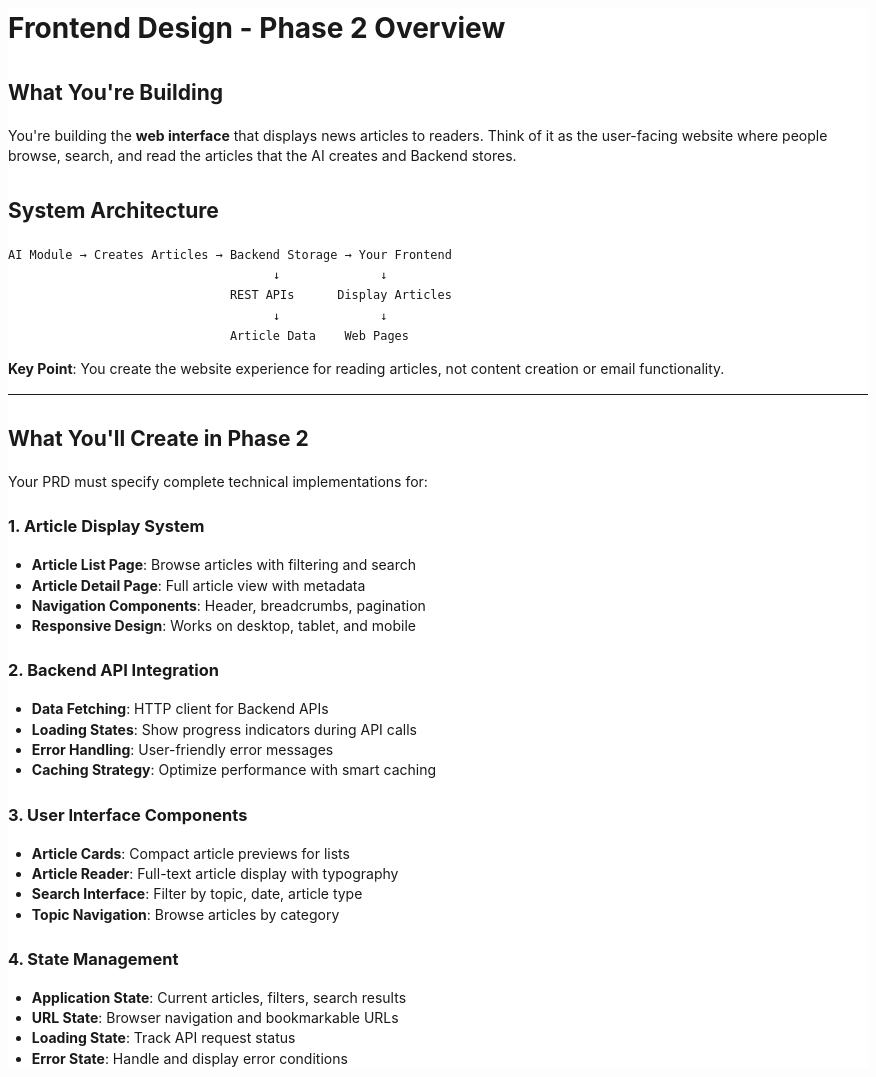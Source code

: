 # Frontend Design - Phase 2 Overview

## What You're Building

You're building the **web interface** that displays news articles to readers. Think of it as the user-facing website where people browse, search, and read the articles that the AI creates and Backend stores.

## System Architecture

```
AI Module → Creates Articles → Backend Storage → Your Frontend
                                     ↓              ↓
                               REST APIs      Display Articles
                                     ↓              ↓
                               Article Data    Web Pages
```

**Key Point**: You create the website experience for reading articles, not content creation or email functionality.

---

## What You'll Create in Phase 2

Your PRD must specify complete technical implementations for:

### 1. Article Display System
- **Article List Page**: Browse articles with filtering and search
- **Article Detail Page**: Full article view with metadata
- **Navigation Components**: Header, breadcrumbs, pagination
- **Responsive Design**: Works on desktop, tablet, and mobile

### 2. Backend API Integration
- **Data Fetching**: HTTP client for Backend APIs
- **Loading States**: Show progress indicators during API calls
- **Error Handling**: User-friendly error messages
- **Caching Strategy**: Optimize performance with smart caching

### 3. User Interface Components
- **Article Cards**: Compact article previews for lists
- **Article Reader**: Full-text article display with typography
- **Search Interface**: Filter by topic, date, article type
- **Topic Navigation**: Browse articles by category

### 4. State Management
- **Application State**: Current articles, filters, search results
- **URL State**: Browser navigation and bookmarkable URLs
- **Loading State**: Track API request status
- **Error State**: Handle and display error conditions

